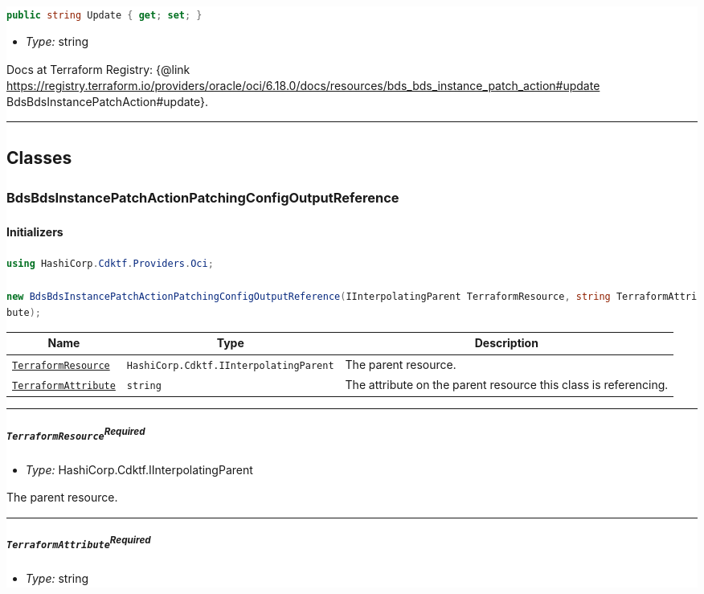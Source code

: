 ```csharp
public string Update { get; set; }
```

- *Type:* string

Docs at Terraform Registry: {@link https://registry.terraform.io/providers/oracle/oci/6.18.0/docs/resources/bds_bds_instance_patch_action#update BdsBdsInstancePatchAction#update}.

---

## Classes <a name="Classes" id="Classes"></a>

### BdsBdsInstancePatchActionPatchingConfigOutputReference <a name="BdsBdsInstancePatchActionPatchingConfigOutputReference" id="rhizo-co-terraform-provider-oci.bdsBdsInstancePatchAction.BdsBdsInstancePatchActionPatchingConfigOutputReference"></a>

#### Initializers <a name="Initializers" id="rhizo-co-terraform-provider-oci.bdsBdsInstancePatchAction.BdsBdsInstancePatchActionPatchingConfigOutputReference.Initializer"></a>

```csharp
using HashiCorp.Cdktf.Providers.Oci;

new BdsBdsInstancePatchActionPatchingConfigOutputReference(IInterpolatingParent TerraformResource, string TerraformAttribute);
```

| **Name** | **Type** | **Description** |
| --- | --- | --- |
| <code><a href="#rhizo-co-terraform-provider-oci.bdsBdsInstancePatchAction.BdsBdsInstancePatchActionPatchingConfigOutputReference.Initializer.parameter.terraformResource">TerraformResource</a></code> | <code>HashiCorp.Cdktf.IInterpolatingParent</code> | The parent resource. |
| <code><a href="#rhizo-co-terraform-provider-oci.bdsBdsInstancePatchAction.BdsBdsInstancePatchActionPatchingConfigOutputReference.Initializer.parameter.terraformAttribute">TerraformAttribute</a></code> | <code>string</code> | The attribute on the parent resource this class is referencing. |

---

##### `TerraformResource`<sup>Required</sup> <a name="TerraformResource" id="rhizo-co-terraform-provider-oci.bdsBdsInstancePatchAction.BdsBdsInstancePatchActionPatchingConfigOutputReference.Initializer.parameter.terraformResource"></a>

- *Type:* HashiCorp.Cdktf.IInterpolatingParent

The parent resource.

---

##### `TerraformAttribute`<sup>Required</sup> <a name="TerraformAttribute" id="rhizo-co-terraform-provider-oci.bdsBdsInstancePatchAction.BdsBdsInstancePatchActionPatchingConfigOutputReference.Initializer.parameter.terraformAttribute"></a>

- *Type:* string
